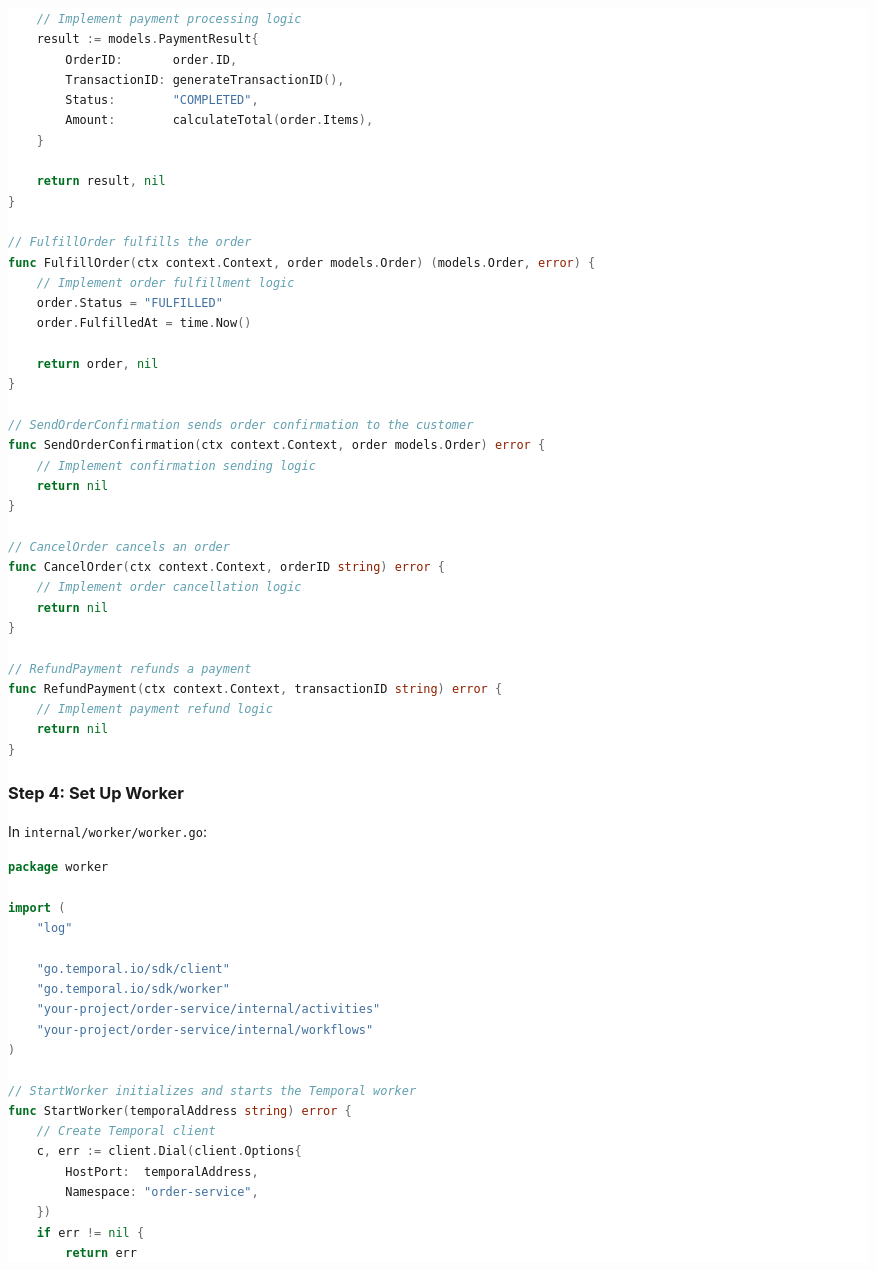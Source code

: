 ```go
	// Implement payment processing logic
	result := models.PaymentResult{
		OrderID:       order.ID,
		TransactionID: generateTransactionID(),
		Status:        "COMPLETED",
		Amount:        calculateTotal(order.Items),
	}

	return result, nil
}

// FulfillOrder fulfills the order
func FulfillOrder(ctx context.Context, order models.Order) (models.Order, error) {
	// Implement order fulfillment logic
	order.Status = "FULFILLED"
	order.FulfilledAt = time.Now()

	return order, nil
}

// SendOrderConfirmation sends order confirmation to the customer
func SendOrderConfirmation(ctx context.Context, order models.Order) error {
	// Implement confirmation sending logic
	return nil
}

// CancelOrder cancels an order
func CancelOrder(ctx context.Context, orderID string) error {
	// Implement order cancellation logic
	return nil
}

// RefundPayment refunds a payment
func RefundPayment(ctx context.Context, transactionID string) error {
	// Implement payment refund logic
	return nil
}
```

### Step 4: Set Up Worker

In `internal/worker/worker.go`:

```go
package worker

import (
	"log"

	"go.temporal.io/sdk/client"
	"go.temporal.io/sdk/worker"
	"your-project/order-service/internal/activities"
	"your-project/order-service/internal/workflows"
)

// StartWorker initializes and starts the Temporal worker
func StartWorker(temporalAddress string) error {
	// Create Temporal client
	c, err := client.Dial(client.Options{
		HostPort:  temporalAddress,
		Namespace: "order-service",
	})
	if err != nil {
		return err
```